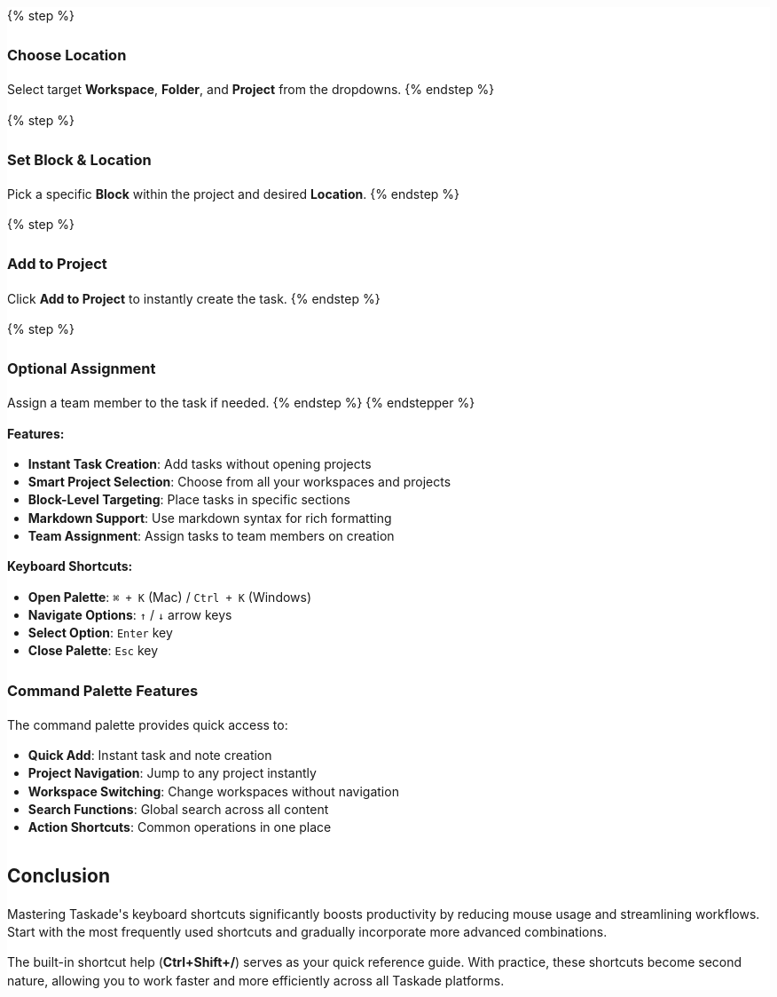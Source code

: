 {% step %}
### Choose Location
Select target **Workspace**, **Folder**, and **Project** from the dropdowns.
{% endstep %}

{% step %}
### Set Block & Location
Pick a specific **Block** within the project and desired **Location**.
{% endstep %}

{% step %}
### Add to Project
Click **Add to Project** to instantly create the task.
{% endstep %}

{% step %}
### Optional Assignment
Assign a team member to the task if needed.
{% endstep %}
{% endstepper %}

**Features:**
- **Instant Task Creation**: Add tasks without opening projects
- **Smart Project Selection**: Choose from all your workspaces and projects
- **Block-Level Targeting**: Place tasks in specific sections
- **Markdown Support**: Use markdown syntax for rich formatting
- **Team Assignment**: Assign tasks to team members on creation

**Keyboard Shortcuts:**
- **Open Palette**: `⌘ + K` (Mac) / `Ctrl + K` (Windows)
- **Navigate Options**: `↑` / `↓` arrow keys
- **Select Option**: `Enter` key
- **Close Palette**: `Esc` key

### Command Palette Features

The command palette provides quick access to:
- **Quick Add**: Instant task and note creation
- **Project Navigation**: Jump to any project instantly
- **Workspace Switching**: Change workspaces without navigation
- **Search Functions**: Global search across all content
- **Action Shortcuts**: Common operations in one place

## Conclusion

Mastering Taskade's keyboard shortcuts significantly boosts productivity by reducing mouse usage and streamlining workflows. Start with the most frequently used shortcuts and gradually incorporate more advanced combinations.

The built-in shortcut help (**Ctrl+Shift+/**) serves as your quick reference guide. With practice, these shortcuts become second nature, allowing you to work faster and more efficiently across all Taskade platforms.
